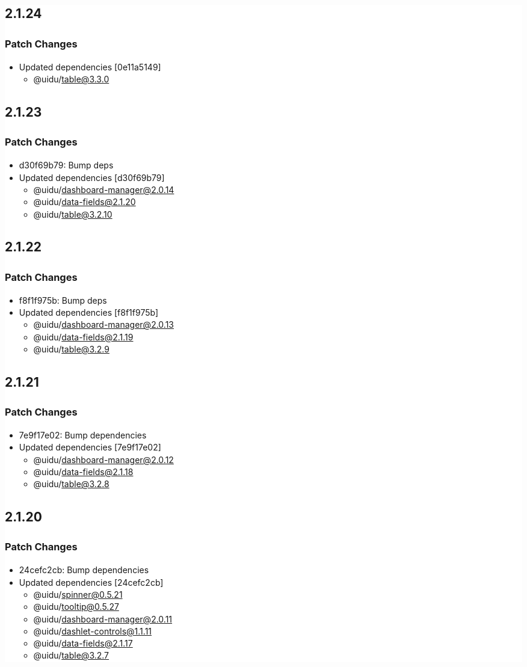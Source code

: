 ## 2.1.24

### Patch Changes

- Updated dependencies [0e11a5149]
  - @uidu/table@3.3.0

## 2.1.23

### Patch Changes

- d30f69b79: Bump deps
- Updated dependencies [d30f69b79]
  - @uidu/dashboard-manager@2.0.14
  - @uidu/data-fields@2.1.20
  - @uidu/table@3.2.10

## 2.1.22

### Patch Changes

- f8f1f975b: Bump deps
- Updated dependencies [f8f1f975b]
  - @uidu/dashboard-manager@2.0.13
  - @uidu/data-fields@2.1.19
  - @uidu/table@3.2.9

## 2.1.21

### Patch Changes

- 7e9f17e02: Bump dependencies
- Updated dependencies [7e9f17e02]
  - @uidu/dashboard-manager@2.0.12
  - @uidu/data-fields@2.1.18
  - @uidu/table@3.2.8

## 2.1.20

### Patch Changes

- 24cefc2cb: Bump dependencies
- Updated dependencies [24cefc2cb]
  - @uidu/spinner@0.5.21
  - @uidu/tooltip@0.5.27
  - @uidu/dashboard-manager@2.0.11
  - @uidu/dashlet-controls@1.1.11
  - @uidu/data-fields@2.1.17
  - @uidu/table@3.2.7
